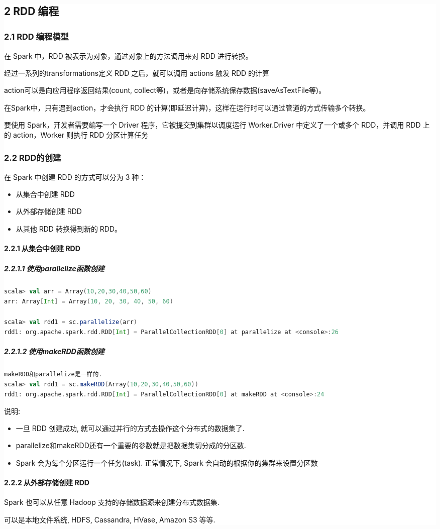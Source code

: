 ## 2 RDD 编程

### 2.1 RDD 编程模型

在 Spark 中，RDD 被表示为对象，通过对象上的方法调用来对 RDD 进行转换。

经过一系列的transformations定义 RDD 之后，就可以调用 actions 触发 RDD 的计算

action可以是向应用程序返回结果(count, collect等)，或者是向存储系统保存数据(saveAsTextFile等)。

在Spark中，只有遇到action，才会执行 RDD 的计算(即延迟计算)，这样在运行时可以通过管道的方式传输多个转换。

要使用 Spark，开发者需要编写一个 Driver 程序，它被提交到集群以调度运行 Worker.Driver 中定义了一个或多个 RDD，并调用 RDD 上的 action，Worker 则执行 RDD 分区计算任务

### 2.2 RDD的创建

在 Spark 中创建 RDD 的方式可以分为 3 种：

* 从集合中创建 RDD

* 从外部存储创建 RDD

* 从其他 RDD 转换得到新的 RDD。

#### 2.2.1  从集合中创建 RDD

##### 2.2.1.1   使用parallelize函数创建

```scala
scala> val arr = Array(10,20,30,40,50,60)
arr: Array[Int] = Array(10, 20, 30, 40, 50, 60)

scala> val rdd1 = sc.parallelize(arr)
rdd1: org.apache.spark.rdd.RDD[Int] = ParallelCollectionRDD[0] at parallelize at <console>:26
```

##### 2.2.1.2   使用makeRDD函数创建

```scala
makeRDD和parallelize是一样的.
scala> val rdd1 = sc.makeRDD(Array(10,20,30,40,50,60))
rdd1: org.apache.spark.rdd.RDD[Int] = ParallelCollectionRDD[0] at makeRDD at <console>:24
```

说明:

* 一旦 RDD 创建成功, 就可以通过并行的方式去操作这个分布式的数据集了.

* parallelize和makeRDD还有一个重要的参数就是把数据集切分成的分区数.

* Spark 会为每个分区运行一个任务(task). 正常情况下, Spark 会自动的根据你的集群来设置分区数

#### 2.2.2  从外部存储创建 RDD

Spark 也可以从任意 Hadoop 支持的存储数据源来创建分布式数据集.

可以是本地文件系统, HDFS, Cassandra, HVase, Amazon S3 等等.

